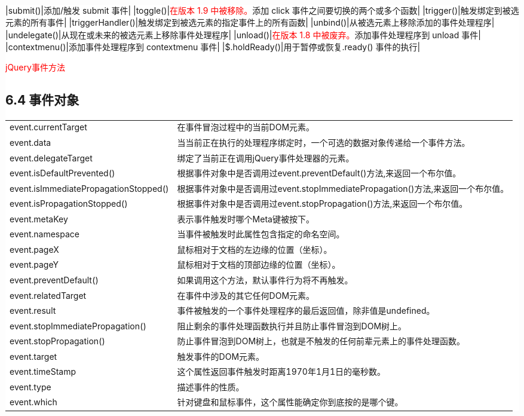 |submit()|添加/触发 submit 事件|
|toggle()|<span style="color:red">在版本 1.9 中被移除。</span>添加 click 事件之间要切换的两个或多个函数|
|trigger()|触发绑定到被选元素的所有事件|
|triggerHandler()|触发绑定到被选元素的指定事件上的所有函数|
|unbind()|从被选元素上移除添加的事件处理程序|
|undelegate()|从现在或未来的被选元素上移除事件处理程序|
|unload()|<span style="color:red">在版本 1.8 中被废弃。</span>添加事件处理程序到 unload 事件|
|contextmenu()|添加事件处理程序到 contextmenu 事件|
|$.holdReady()|用于暂停或恢复.ready() 事件的执行|

<a href="https://www.runoob.com/jquery/jquery-ref-events.html" style="color:red;text-decoration:none">jQuery事件方法</a>

## 6.4 事件对象

|||
|---|---|
|event.currentTarget|在事件冒泡过程中的当前DOM元素。|
|event.data|当当前正在执行的处理程序绑定时，一个可选的数据对象传递给一个事件方法。|
|event.delegateTarget|绑定了当前正在调用jQuery事件处理器的元素。|
|event.isDefaultPrevented()|根据事件对象中是否调用过event.preventDefault()方法,来返回一个布尔值。|
|event.isImmediatePropagationStopped()|根据事件对象中是否调用过event.stopImmediatePropagation()方法,来返回一个布尔值。|
|event.isPropagationStopped()|根据事件对象中是否调用过event.stopPropagation()方法,来返回一个布尔值。|
|event.metaKey|表示事件触发时哪个Meta键被按下。|
|event.namespace|当事件被触发时此属性包含指定的命名空间。|
|event.pageX|鼠标相对于文档的左边缘的位置（坐标）。|
|event.pageY|鼠标相对于文档的顶部边缘的位置（坐标）。|
|event.preventDefault()|如果调用这个方法，默认事件行为将不再触发。|
|event.relatedTarget|在事件中涉及的其它任何DOM元素。|
|event.result|事件被触发的一个事件处理程序的最后返回值，除非值是undefined。|
|event.stopImmediatePropagation()|阻止剩余的事件处理函数执行并且防止事件冒泡到DOM树上。|
|event.stopPropagation()|防止事件冒泡到DOM树上，也就是不触发的任何前辈元素上的事件处理函数。|
|event.target|触发事件的DOM元素。|
|event.timeStamp|这个属性返回事件触发时距离1970年1月1日的毫秒数。|
|event.type|描述事件的性质。|
|event.which|针对键盘和鼠标事件，这个属性能确定你到底按的是哪个键。|
